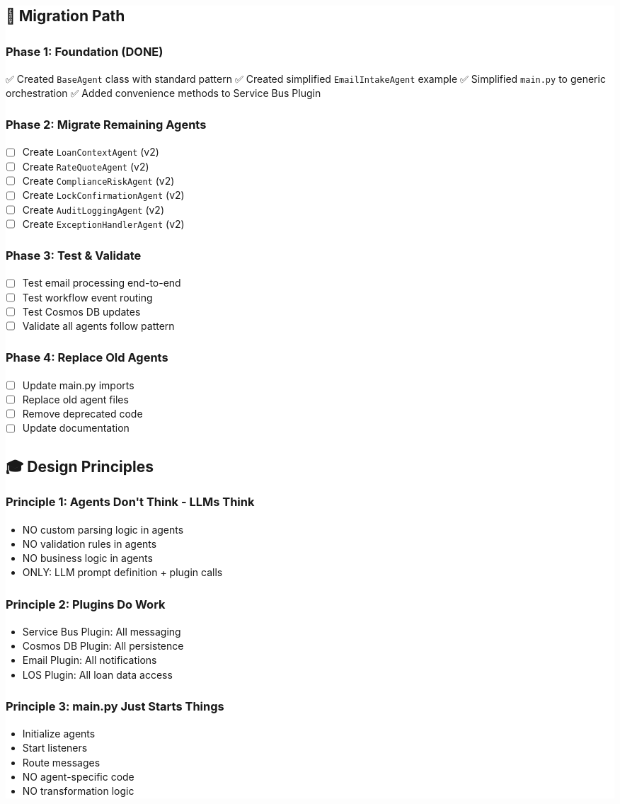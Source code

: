 ## 📝 Migration Path

### Phase 1: Foundation (DONE)
✅ Created `BaseAgent` class with standard pattern
✅ Created simplified `EmailIntakeAgent` example
✅ Simplified `main.py` to generic orchestration
✅ Added convenience methods to Service Bus Plugin

### Phase 2: Migrate Remaining Agents
- [ ] Create `LoanContextAgent` (v2)
- [ ] Create `RateQuoteAgent` (v2)
- [ ] Create `ComplianceRiskAgent` (v2)
- [ ] Create `LockConfirmationAgent` (v2)
- [ ] Create `AuditLoggingAgent` (v2)
- [ ] Create `ExceptionHandlerAgent` (v2)

### Phase 3: Test & Validate
- [ ] Test email processing end-to-end
- [ ] Test workflow event routing
- [ ] Test Cosmos DB updates
- [ ] Validate all agents follow pattern

### Phase 4: Replace Old Agents
- [ ] Update main.py imports
- [ ] Replace old agent files
- [ ] Remove deprecated code
- [ ] Update documentation

## 🎓 Design Principles

### **Principle 1: Agents Don't Think - LLMs Think**
- NO custom parsing logic in agents
- NO validation rules in agents
- NO business logic in agents
- ONLY: LLM prompt definition + plugin calls

### **Principle 2: Plugins Do Work**
- Service Bus Plugin: All messaging
- Cosmos DB Plugin: All persistence
- Email Plugin: All notifications
- LOS Plugin: All loan data access

### **Principle 3: main.py Just Starts Things**
- Initialize agents
- Start listeners
- Route messages
- NO agent-specific code
- NO transformation logic
